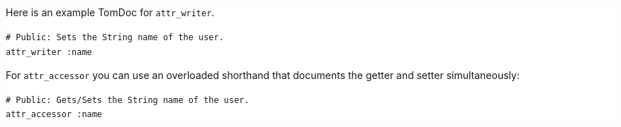 Here is an example TomDoc for `attr_writer`.

    # Public: Sets the String name of the user.
    attr_writer :name

For `attr_accessor` you can use an overloaded shorthand that documents the
getter and setter simultaneously:

    # Public: Gets/Sets the String name of the user.
    attr_accessor :name
